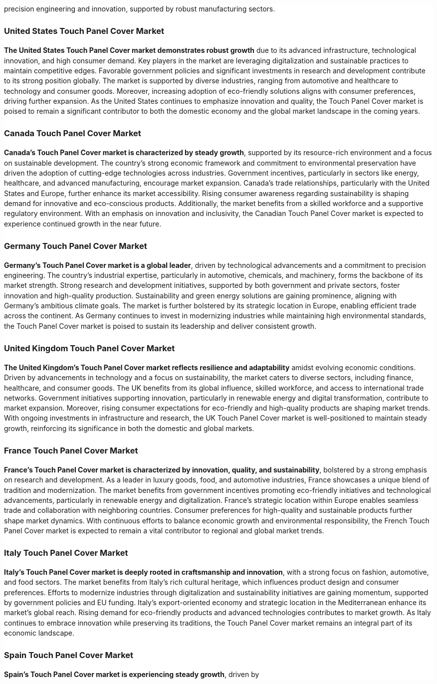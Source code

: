 precision engineering and innovation, supported by robust manufacturing sectors.</span></em></p></blockquote><h3><strong>United States Touch Panel Cover Market</strong></h3><p><strong>The United States Touch Panel Cover market demonstrates robust growth</strong> due to its advanced infrastructure, technological innovation, and high consumer demand. Key players in the market are leveraging digitalization and sustainable practices to maintain competitive edges. Favorable government policies and significant investments in research and development contribute to its strong position globally. The market is supported by diverse industries, ranging from automotive and healthcare to technology and consumer goods. Moreover, increasing adoption of eco-friendly solutions aligns with consumer preferences, driving further expansion. As the United States continues to emphasize innovation and quality, the Touch Panel Cover market is poised to remain a significant contributor to both the domestic economy and the global market landscape in the coming years.</p><h3><strong>Canada Touch Panel Cover Market</strong></h3><p><strong>Canada&rsquo;s Touch Panel Cover market is characterized by steady growth</strong>, supported by its resource-rich environment and a focus on sustainable development. The country&rsquo;s strong economic framework and commitment to environmental preservation have driven the adoption of cutting-edge technologies across industries. Government incentives, particularly in sectors like energy, healthcare, and advanced manufacturing, encourage market expansion. Canada&rsquo;s trade relationships, particularly with the United States and Europe, further enhance its market accessibility. Rising consumer awareness regarding sustainability is shaping demand for innovative and eco-conscious products. Additionally, the market benefits from a skilled workforce and a supportive regulatory environment. With an emphasis on innovation and inclusivity, the Canadian Touch Panel Cover market is expected to experience continued growth in the near future.</p><h3><strong>Germany Touch Panel Cover Market</strong></h3><p><strong>Germany&rsquo;s Touch Panel Cover market is a global leader</strong>, driven by technological advancements and a commitment to precision engineering. The country&rsquo;s industrial expertise, particularly in automotive, chemicals, and machinery, forms the backbone of its market strength. Strong research and development initiatives, supported by both government and private sectors, foster innovation and high-quality production. Sustainability and green energy solutions are gaining prominence, aligning with Germany&rsquo;s ambitious climate goals. The market is further bolstered by its strategic location in Europe, enabling efficient trade across the continent. As Germany continues to invest in modernizing industries while maintaining high environmental standards, the Touch Panel Cover market is poised to sustain its leadership and deliver consistent growth.</p><h3><strong>United Kingdom Touch Panel Cover Market</strong></h3><p><strong>The United Kingdom&rsquo;s Touch Panel Cover market reflects resilience and adaptability</strong> amidst evolving economic conditions. Driven by advancements in technology and a focus on sustainability, the market caters to diverse sectors, including finance, healthcare, and consumer goods. The UK benefits from its global influence, skilled workforce, and access to international trade networks. Government initiatives supporting innovation, particularly in renewable energy and digital transformation, contribute to market expansion. Moreover, rising consumer expectations for eco-friendly and high-quality products are shaping market trends. With ongoing investments in infrastructure and research, the UK Touch Panel Cover market is well-positioned to maintain steady growth, reinforcing its significance in both the domestic and global markets.</p><h3><strong>France Touch Panel Cover Market</strong></h3><p><strong>France&rsquo;s Touch Panel Cover market is characterized by innovation, quality, and sustainability</strong>, bolstered by a strong emphasis on research and development. As a leader in luxury goods, food, and automotive industries, France showcases a unique blend of tradition and modernization. The market benefits from government incentives promoting eco-friendly initiatives and technological advancements, particularly in renewable energy and digitalization. France&rsquo;s strategic location within Europe enables seamless trade and collaboration with neighboring countries. Consumer preferences for high-quality and sustainable products further shape market dynamics. With continuous efforts to balance economic growth and environmental responsibility, the French Touch Panel Cover market is expected to remain a vital contributor to regional and global market trends.</p><h3><strong>Italy Touch Panel Cover Market</strong></h3><p><strong>Italy&rsquo;s Touch Panel Cover market is deeply rooted in craftsmanship and innovation</strong>, with a strong focus on fashion, automotive, and food sectors. The market benefits from Italy&rsquo;s rich cultural heritage, which influences product design and consumer preferences. Efforts to modernize industries through digitalization and sustainability initiatives are gaining momentum, supported by government policies and EU funding. Italy&rsquo;s export-oriented economy and strategic location in the Mediterranean enhance its market&rsquo;s global reach. Rising demand for eco-friendly products and advanced technologies contributes to market growth. As Italy continues to embrace innovation while preserving its traditions, the Touch Panel Cover market remains an integral part of its economic landscape.</p><h3><strong>Spain Touch Panel Cover Market</strong></h3><p><strong>Spain&rsquo;s Touch Panel Cover market is experiencing steady growth</strong>, driven by